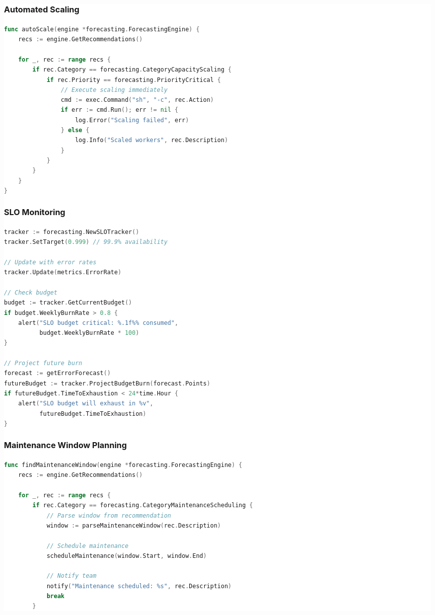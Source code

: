 ### Automated Scaling

```go
func autoScale(engine *forecasting.ForecastingEngine) {
    recs := engine.GetRecommendations()
    
    for _, rec := range recs {
        if rec.Category == forecasting.CategoryCapacityScaling {
            if rec.Priority == forecasting.PriorityCritical {
                // Execute scaling immediately
                cmd := exec.Command("sh", "-c", rec.Action)
                if err := cmd.Run(); err != nil {
                    log.Error("Scaling failed", err)
                } else {
                    log.Info("Scaled workers", rec.Description)
                }
            }
        }
    }
}
```

### SLO Monitoring

```go
tracker := forecasting.NewSLOTracker()
tracker.SetTarget(0.999) // 99.9% availability

// Update with error rates
tracker.Update(metrics.ErrorRate)

// Check budget
budget := tracker.GetCurrentBudget()
if budget.WeeklyBurnRate > 0.8 {
    alert("SLO budget critical: %.1f%% consumed", 
          budget.WeeklyBurnRate * 100)
}

// Project future burn
forecast := getErrorForecast()
futureBudget := tracker.ProjectBudgetBurn(forecast.Points)
if futureBudget.TimeToExhaustion < 24*time.Hour {
    alert("SLO budget will exhaust in %v", 
          futureBudget.TimeToExhaustion)
}
```

### Maintenance Window Planning

```go
func findMaintenanceWindow(engine *forecasting.ForecastingEngine) {
    recs := engine.GetRecommendations()
    
    for _, rec := range recs {
        if rec.Category == forecasting.CategoryMaintenanceScheduling {
            // Parse window from recommendation
            window := parseMaintenanceWindow(rec.Description)
            
            // Schedule maintenance
            scheduleMaintenance(window.Start, window.End)
            
            // Notify team
            notify("Maintenance scheduled: %s", rec.Description)
            break
        }
```
